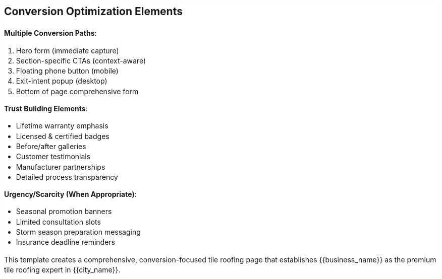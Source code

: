 
## Conversion Optimization Elements

**Multiple Conversion Paths**:
1. Hero form (immediate capture)
2. Section-specific CTAs (context-aware)
3. Floating phone button (mobile)
4. Exit-intent popup (desktop)
5. Bottom of page comprehensive form

**Trust Building Elements**:
- Lifetime warranty emphasis
- Licensed & certified badges
- Before/after galleries
- Customer testimonials
- Manufacturer partnerships
- Detailed process transparency

**Urgency/Scarcity (When Appropriate)**:
- Seasonal promotion banners
- Limited consultation slots
- Storm season preparation messaging
- Insurance deadline reminders

This template creates a comprehensive, conversion-focused tile roofing page that establishes {{business_name}} as the premium tile roofing expert in {{city_name}}.